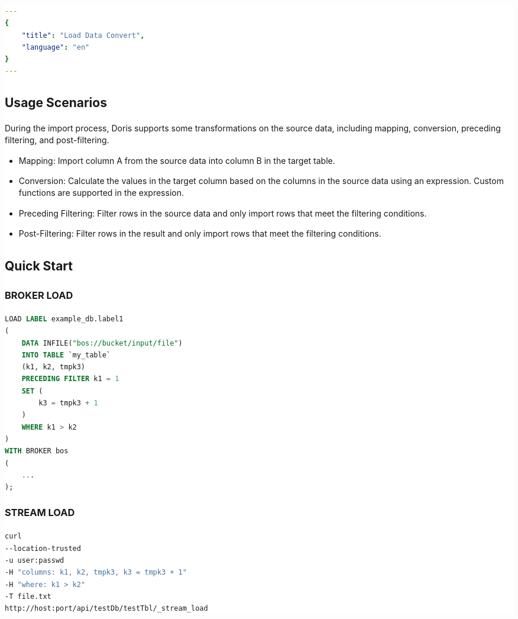 ```yaml
---
{
    "title": "Load Data Convert",
    "language": "en"
}
---
```




## Usage Scenarios

During the import process, Doris supports some transformations on the source data, including mapping, conversion, preceding filtering, and post-filtering.

- Mapping: Import column A from the source data into column B in the target table.

- Conversion: Calculate the values in the target column based on the columns in the source data using an expression. Custom functions are supported in the expression.

- Preceding Filtering: Filter rows in the source data and only import rows that meet the filtering conditions.

- Post-Filtering: Filter rows in the result and only import rows that meet the filtering conditions.

## Quick Start

### BROKER LOAD

```sql
LOAD LABEL example_db.label1
(
    DATA INFILE("bos://bucket/input/file")
    INTO TABLE `my_table`
    (k1, k2, tmpk3)
    PRECEDING FILTER k1 = 1
    SET (
        k3 = tmpk3 + 1
    )
    WHERE k1 > k2
)
WITH BROKER bos
(
    ...
);
```

### STREAM LOAD

```bash
curl
--location-trusted
-u user:passwd
-H "columns: k1, k2, tmpk3, k3 = tmpk3 + 1"
-H "where: k1 > k2"
-T file.txt
http://host:port/api/testDb/testTbl/_stream_load
```
